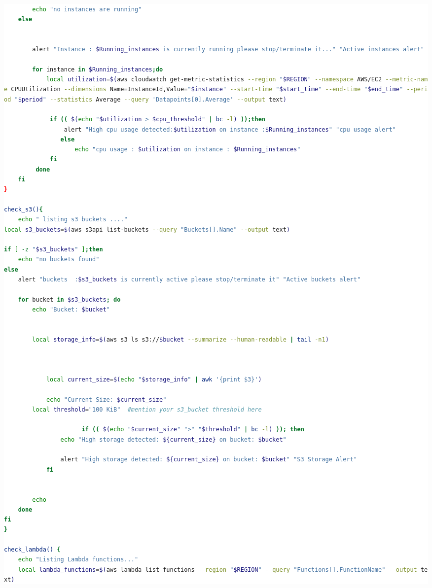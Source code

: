 ```bash
		echo "no instances are running"
	else
		

		alert "Instance : $Running_instances is currently running please stop/terminate it..." "Active instances alert"

		for instance in $Running_instances;do
			local utilization=$(aws cloudwatch get-metric-statistics --region "$REGION" --namespace AWS/EC2 --metric-name CPUUtilization --dimensions Name=InstanceId,Value="$instance" --start-time "$start_time" --end-time "$end_time" --period "$period" --statistics Average --query 'Datapoints[0].Average' --output text)

			 if (( $(echo "$utilization > $cpu_threshold" | bc -l) ));then
				 alert "High cpu usage detected:$utilization on instance :$Running_instances" "cpu usage alert"
				else
					echo "cpu usage : $utilization on instance : $Running_instances"
			 fi
		 done
	fi
}

check_s3(){
	echo " listing s3 buckets ...."
local s3_buckets=$(aws s3api list-buckets --query "Buckets[].Name" --output text)

if [ -z "$s3_buckets" ];then
	echo "no buckets found"
else
	alert "buckets  :$s3_buckets is currently active please stop/terminate it" "Active buckets alert"

	for bucket in $s3_buckets; do
        echo "Bucket: $bucket"

       
        local storage_info=$(aws s3 ls s3://$bucket --summarize --human-readable | tail -n1)

        
           
            local current_size=$(echo "$storage_info" | awk '{print $3}')

            echo "Current Size: $current_size"
	    local threshold="100 KiB"  #mention your s3_bucket threshold here

                      if (( $(echo "$current_size" ">" "$threshold" | bc -l) )); then
                echo "High storage detected: ${current_size} on bucket: $bucket"
            
                alert "High storage detected: ${current_size} on bucket: $bucket" "S3 Storage Alert"
            fi


        echo
    done
fi
}

check_lambda() {
    echo "Listing Lambda functions..."
    local lambda_functions=$(aws lambda list-functions --region "$REGION" --query "Functions[].FunctionName" --output text)
```